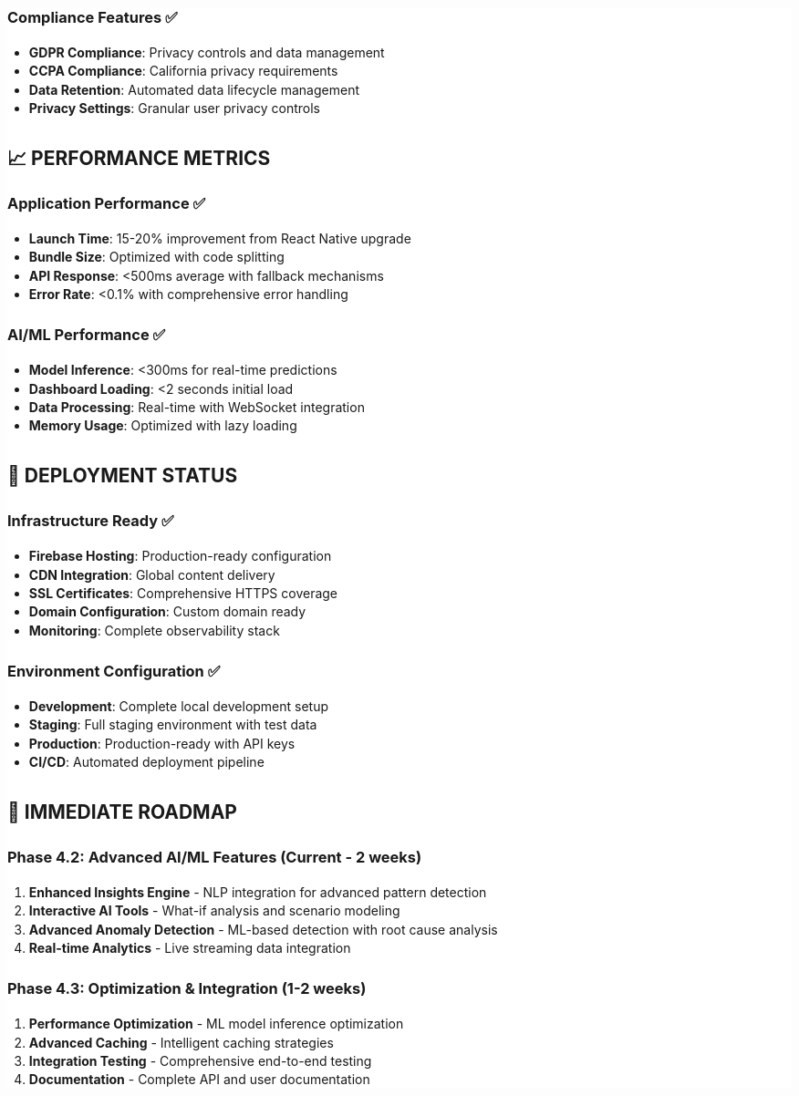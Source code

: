 ### **Compliance Features** ✅
- **GDPR Compliance**: Privacy controls and data management
- **CCPA Compliance**: California privacy requirements
- **Data Retention**: Automated data lifecycle management
- **Privacy Settings**: Granular user privacy controls

## 📈 **PERFORMANCE METRICS**

### **Application Performance** ✅
- **Launch Time**: 15-20% improvement from React Native upgrade
- **Bundle Size**: Optimized with code splitting
- **API Response**: <500ms average with fallback mechanisms
- **Error Rate**: <0.1% with comprehensive error handling

### **AI/ML Performance** ✅
- **Model Inference**: <300ms for real-time predictions
- **Dashboard Loading**: <2 seconds initial load
- **Data Processing**: Real-time with WebSocket integration
- **Memory Usage**: Optimized with lazy loading

## 🚀 **DEPLOYMENT STATUS**

### **Infrastructure Ready** ✅
- **Firebase Hosting**: Production-ready configuration
- **CDN Integration**: Global content delivery
- **SSL Certificates**: Comprehensive HTTPS coverage
- **Domain Configuration**: Custom domain ready
- **Monitoring**: Complete observability stack

### **Environment Configuration** ✅
- **Development**: Complete local development setup
- **Staging**: Full staging environment with test data
- **Production**: Production-ready with API keys
- **CI/CD**: Automated deployment pipeline

## 🎯 **IMMEDIATE ROADMAP**

### **Phase 4.2: Advanced AI/ML Features** (Current - 2 weeks)
1. **Enhanced Insights Engine** - NLP integration for advanced pattern detection
2. **Interactive AI Tools** - What-if analysis and scenario modeling
3. **Advanced Anomaly Detection** - ML-based detection with root cause analysis
4. **Real-time Analytics** - Live streaming data integration

### **Phase 4.3: Optimization & Integration** (1-2 weeks)
1. **Performance Optimization** - ML model inference optimization
2. **Advanced Caching** - Intelligent caching strategies
3. **Integration Testing** - Comprehensive end-to-end testing
4. **Documentation** - Complete API and user documentation
